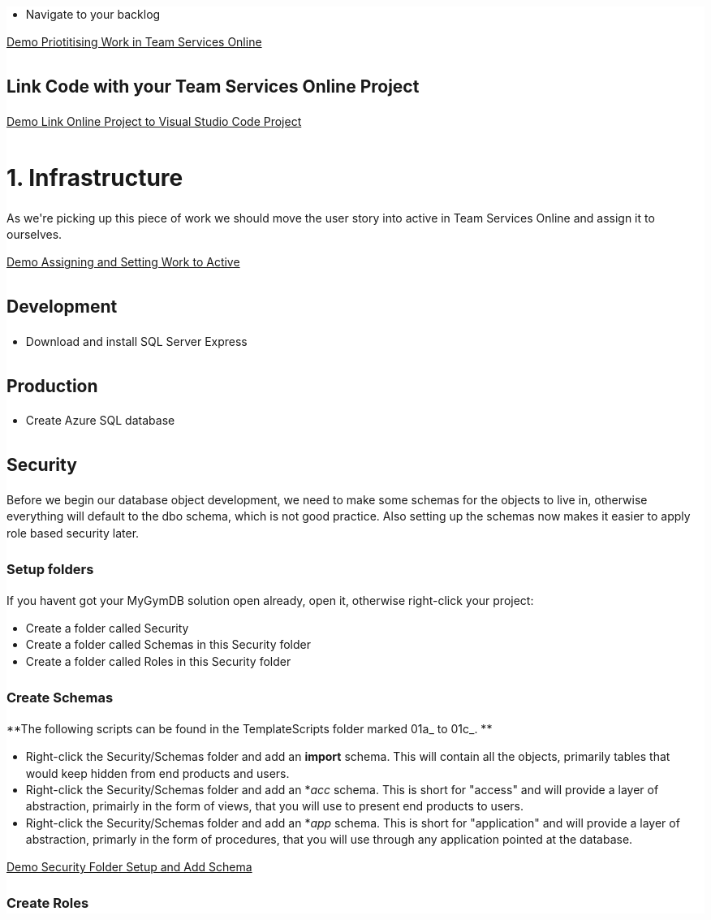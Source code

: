 * Navigate to your backlog

[Demo Priotitising Work in Team Services Online]()

## Link Code with your Team Services Online Project

[Demo Link Online Project to Visual Studio Code Project]()

# 1. Infrastructure

As we're picking up this piece of work we should move the user story into active in Team Services Online and assign it to ourselves. 

[Demo Assigning and Setting Work to Active]()

## Development

* Download and install SQL Server Express

## Production 

* Create Azure SQL database 

## Security 

Before we begin our database object development, we need to make some schemas for the objects to live in, otherwise everything will default to the dbo schema, which is not good practice.
Also setting up the schemas now makes it easier to apply role based security later. 

### Setup folders

If you havent got your MyGymDB solution open already, open it, otherwise right-click your project:

* Create a folder called Security
* Create a folder called Schemas in this Security folder
* Create a folder called Roles in this Security folder

### Create Schemas 

**The following scripts can be found in the TemplateScripts folder marked 01a_ to 01c_. **

* Right-click the Security/Schemas folder and add an **import** schema. This will contain all the objects, primarily tables that would keep hidden from end products and users.
* Right-click the Security/Schemas folder and add an **acc* schema. This is short for "access" and will provide a layer of abstraction, primairly in the form of views, that you will use to present end products to users. 
* Right-click the Security/Schemas folder and add an **app* schema. This is short for "application" and will provide a layer of abstraction, primarly in the form of procedures, that you will use through any application pointed at the database. 

[Demo Security Folder Setup and Add Schema]()

### Create Roles 
